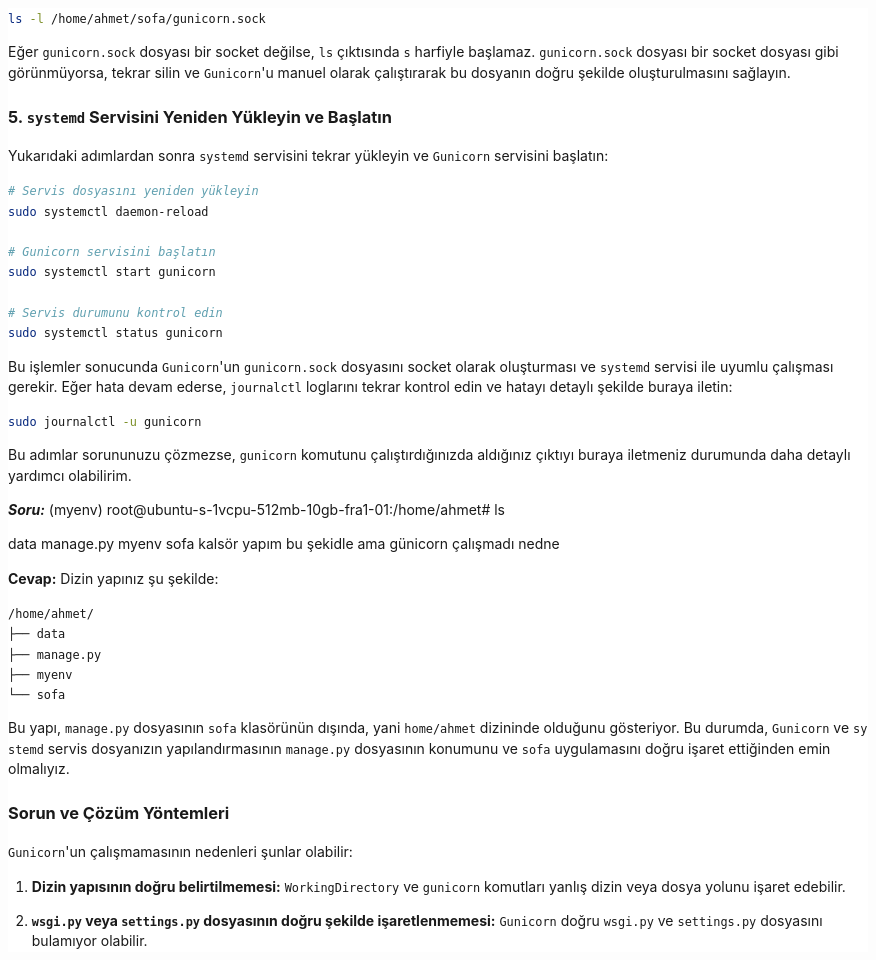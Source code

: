 ```bash
ls -l /home/ahmet/sofa/gunicorn.sock
```

Eğer `gunicorn.sock` dosyası bir socket değilse, `ls` çıktısında `s` harfiyle başlamaz. `gunicorn.sock` dosyası bir socket dosyası gibi görünmüyorsa, tekrar silin ve `Gunicorn`'u manuel olarak çalıştırarak bu dosyanın doğru şekilde oluşturulmasını sağlayın.

### 5. `systemd` Servisini Yeniden Yükleyin ve Başlatın
Yukarıdaki adımlardan sonra `systemd` servisini tekrar yükleyin ve `Gunicorn` servisini başlatın:

```bash
# Servis dosyasını yeniden yükleyin
sudo systemctl daemon-reload

# Gunicorn servisini başlatın
sudo systemctl start gunicorn

# Servis durumunu kontrol edin
sudo systemctl status gunicorn
```

Bu işlemler sonucunda `Gunicorn`'un `gunicorn.sock` dosyasını socket olarak oluşturması ve `systemd` servisi ile uyumlu çalışması gerekir. Eğer hata devam ederse, `journalctl` loglarını tekrar kontrol edin ve hatayı detaylı şekilde buraya iletin:

```bash
sudo journalctl -u gunicorn
```

Bu adımlar sorununuzu çözmezse, `gunicorn` komutunu çalıştırdığınızda aldığınız çıktıyı buraya iletmeniz durumunda daha detaylı yardımcı olabilirim.

***Soru:*** (myenv) root@ubuntu-s-1vcpu-512mb-10gb-fra1-01:/home/ahmet# ls

data  manage.py  myenv  sofa   kalsör yapım bu şekidle ama günicorn çalışmadı nedne

**Cevap:** Dizin yapınız şu şekilde:

```
/home/ahmet/
├── data
├── manage.py
├── myenv
└── sofa
```

Bu yapı, `manage.py` dosyasının `sofa` klasörünün dışında, yani `home/ahmet` dizininde olduğunu gösteriyor. Bu durumda, `Gunicorn` ve `systemd` servis dosyanızın yapılandırmasının `manage.py` dosyasının konumunu ve `sofa` uygulamasını doğru işaret ettiğinden emin olmalıyız.

### Sorun ve Çözüm Yöntemleri
`Gunicorn`'un çalışmamasının nedenleri şunlar olabilir:
1. **Dizin yapısının doğru belirtilmemesi:**
   `WorkingDirectory` ve `gunicorn` komutları yanlış dizin veya dosya yolunu işaret edebilir.
   
2. **`wsgi.py` veya `settings.py` dosyasının doğru şekilde işaretlenmemesi:**
   `Gunicorn` doğru `wsgi.py` ve `settings.py` dosyasını bulamıyor olabilir.

